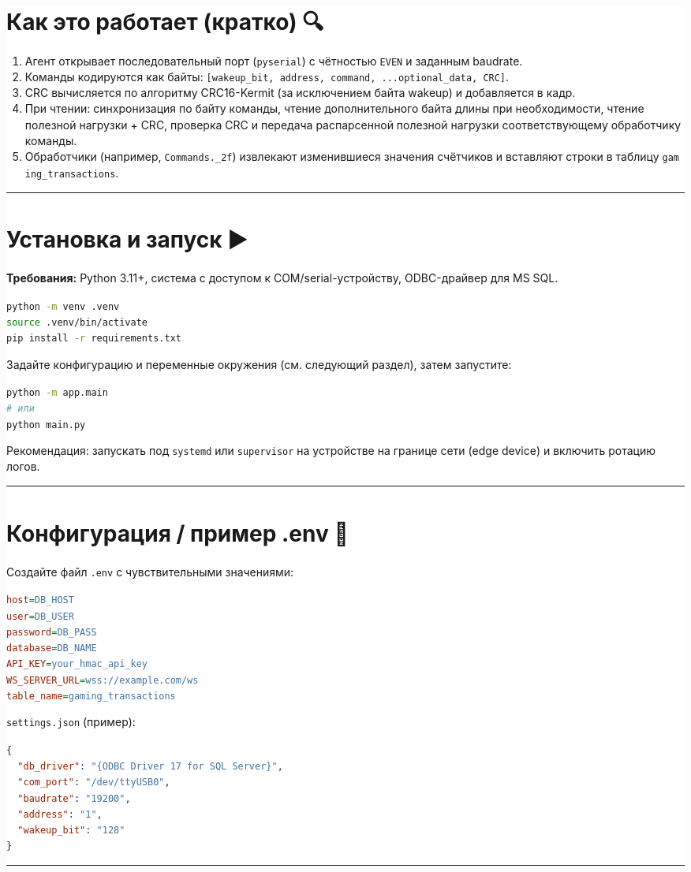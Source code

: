 
# Как это работает (кратко) 🔍

1. Агент открывает последовательный порт (`pyserial`) с чётностью `EVEN` и заданным baudrate.
2. Команды кодируются как байты: `[wakeup_bit, address, command, ...optional_data, CRC]`.
3. CRC вычисляется по алгоритму CRC16-Kermit (за исключением байта wakeup) и добавляется в кадр.
4. При чтении: синхронизация по байту команды, чтение дополнительного байта длины при необходимости, чтение полезной нагрузки + CRC, проверка CRC и передача распарсенной полезной нагрузки соответствующему обработчику команды.
5. Обработчики (например, `Commands._2f`) извлекают изменившиеся значения счётчиков и вставляют строки в таблицу `gaming_transactions`.

---

# Установка и запуск ▶️

**Требования:** Python 3.11+, система с доступом к COM/serial-устройству, ODBC-драйвер для MS SQL.

```bash
python -m venv .venv
source .venv/bin/activate
pip install -r requirements.txt
```

Задайте конфигурацию и переменные окружения (см. следующий раздел), затем запустите:

```bash
python -m app.main
# или
python main.py
```

Рекомендация: запускать под `systemd` или `supervisor` на устройстве на границе сети (edge device) и включить ротацию логов.

---

# Конфигурация / пример .env 🔐

Создайте файл `.env` с чувствительными значениями:

```ini
host=DB_HOST
user=DB_USER
password=DB_PASS
database=DB_NAME
API_KEY=your_hmac_api_key
WS_SERVER_URL=wss://example.com/ws
table_name=gaming_transactions
```

`settings.json` (пример):

```json
{
  "db_driver": "{ODBC Driver 17 for SQL Server}",
  "com_port": "/dev/ttyUSB0",
  "baudrate": "19200",
  "address": "1",
  "wakeup_bit": "128"
}
```

---